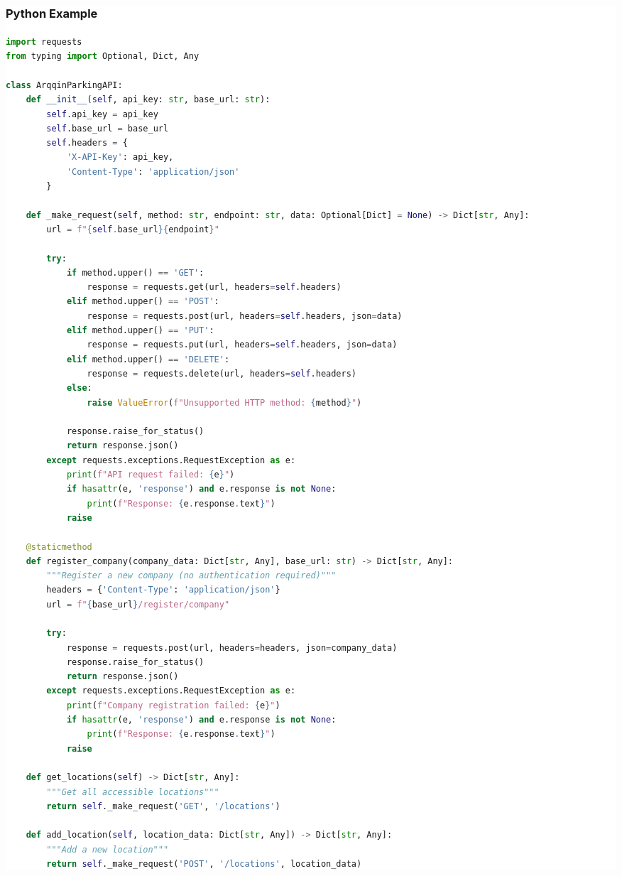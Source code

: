 ### Python Example

```python
import requests
from typing import Optional, Dict, Any

class ArqqinParkingAPI:
    def __init__(self, api_key: str, base_url: str):
        self.api_key = api_key
        self.base_url = base_url
        self.headers = {
            'X-API-Key': api_key,
            'Content-Type': 'application/json'
        }

    def _make_request(self, method: str, endpoint: str, data: Optional[Dict] = None) -> Dict[str, Any]:
        url = f"{self.base_url}{endpoint}"
        
        try:
            if method.upper() == 'GET':
                response = requests.get(url, headers=self.headers)
            elif method.upper() == 'POST':
                response = requests.post(url, headers=self.headers, json=data)
            elif method.upper() == 'PUT':
                response = requests.put(url, headers=self.headers, json=data)
            elif method.upper() == 'DELETE':
                response = requests.delete(url, headers=self.headers)
            else:
                raise ValueError(f"Unsupported HTTP method: {method}")

            response.raise_for_status()
            return response.json()
        except requests.exceptions.RequestException as e:
            print(f"API request failed: {e}")
            if hasattr(e, 'response') and e.response is not None:
                print(f"Response: {e.response.text}")
            raise

    @staticmethod
    def register_company(company_data: Dict[str, Any], base_url: str) -> Dict[str, Any]:
        """Register a new company (no authentication required)"""
        headers = {'Content-Type': 'application/json'}
        url = f"{base_url}/register/company"

        try:
            response = requests.post(url, headers=headers, json=company_data)
            response.raise_for_status()
            return response.json()
        except requests.exceptions.RequestException as e:
            print(f"Company registration failed: {e}")
            if hasattr(e, 'response') and e.response is not None:
                print(f"Response: {e.response.text}")
            raise

    def get_locations(self) -> Dict[str, Any]:
        """Get all accessible locations"""
        return self._make_request('GET', '/locations')

    def add_location(self, location_data: Dict[str, Any]) -> Dict[str, Any]:
        """Add a new location"""
        return self._make_request('POST', '/locations', location_data)

```